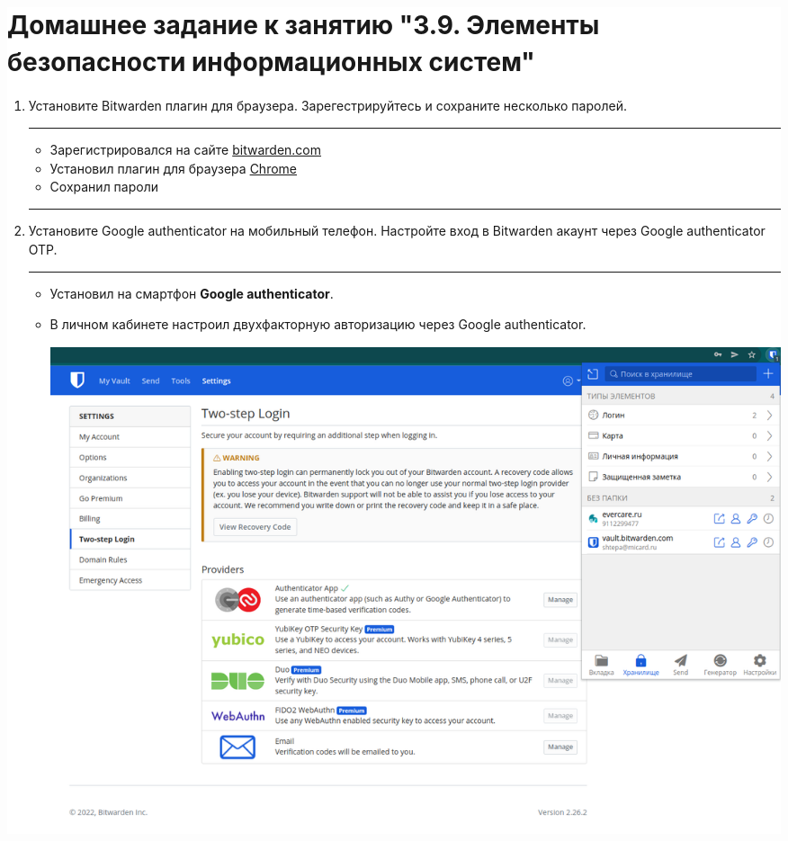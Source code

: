 # Домашнее задание к занятию "3.9. Элементы безопасности информационных систем"

1. Установите Bitwarden плагин для браузера. Зарегестрируйтесь и сохраните несколько паролей.

    ---

    * Зарегистрировался на сайте [bitwarden.com](https://bitwarden.com/)
    * Установил плагин для браузера [Chrome](https://chrome.google.com/webstore/detail/bitwarden-free-password-m/nngceckbapebfimnlniiiahkandclblb?hl=ru)
    * Сохранил пароли 

    ---

2. Установите Google authenticator на мобильный телефон. Настройте вход в Bitwarden акаунт через Google authenticator OTP.

    ---

    * Установил на смартфон **Google authenticator**.
    * В личном кабинете настроил двухфакторную авторизацию через Google authenticator.

        ![bitwarden](images/05_bitwarden.png)
